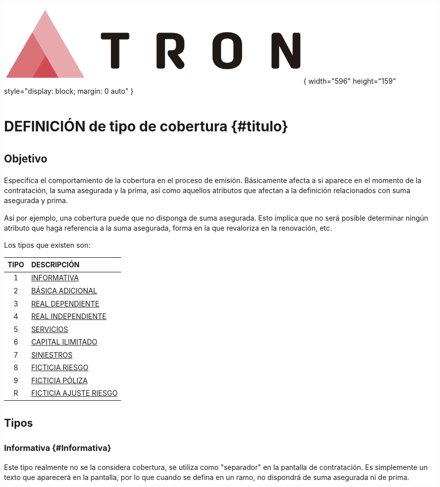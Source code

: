 ![Imagen LOGO](./00-Imagen/logo-TRON.png){ width="596" height="159" style="display: block; margin: 0 auto" }

[//]: # (---)
[//]: # (tags:)
[//]: # (  - negocio)
[//]: # (  - analista)
[//]: # (  - implementador)
[//]: # (  - desarrollador)
[//]: # (---)

# DEFINICIÓN de tipo de cobertura {#titulo}

## **Objetivo**
Especifica el comportamiento de la cobertura en el proceso de emisión. Básicamente afecta a si aparece en el momento de la contratación, la suma asegurada y la prima, así como aquellos atributos que afectan a la definición relacionados con suma asegurada y prima.

Así por ejemplo, una cobertura puede que no disponga de suma asegurada. Esto implica que no será posible determinar ningún atributo que haga referencia a la suma asegurada, forma en la que revaloriza en la renovación, etc.

Los tipos que existen son:

| TIPO  | DESCRIPCIÓN |
| :---: | :---        |
| 1 | [INFORMATIVA](#Informativa) |
| 2 | [BÁSICA ADICIONAL](#Basica-adicional) |
| 3 | [REAL DEPENDIENTE](#Real-dependiente) |
| 4 | [REAL INDEPENDIENTE](#Real-independiente) |
| 5 | [SERVICIOS](#Servicios) |
| 6 | [CAPITAL ILIMITADO](#Capital-ilimitado) |
| 7 | [SINIESTROS](#Siniestros) |
| 8 | [FICTICIA RIESGO](#Ficticia-riesgo) |
| 9 | [FICTICIA PÓLIZA](#Ficticia-poliza) |
| R | [FICTICIA AJUSTE RIESGO](#Ficticia-ajuste-riesgo) |

## **Tipos**
### **Informativa** {#Informativa}
Este tipo realmente no se la considera cobertura, se utiliza como "separador" en la pantalla de contratación. Es simplemente un texto que aparecerá en la pantalla, por lo que cuando se defina en un ramo, no dispondrá de suma asegurada ni de prima.


[//]: # (## **Vínculos**)
[//]: # (## **Preguntas frecuentes**)